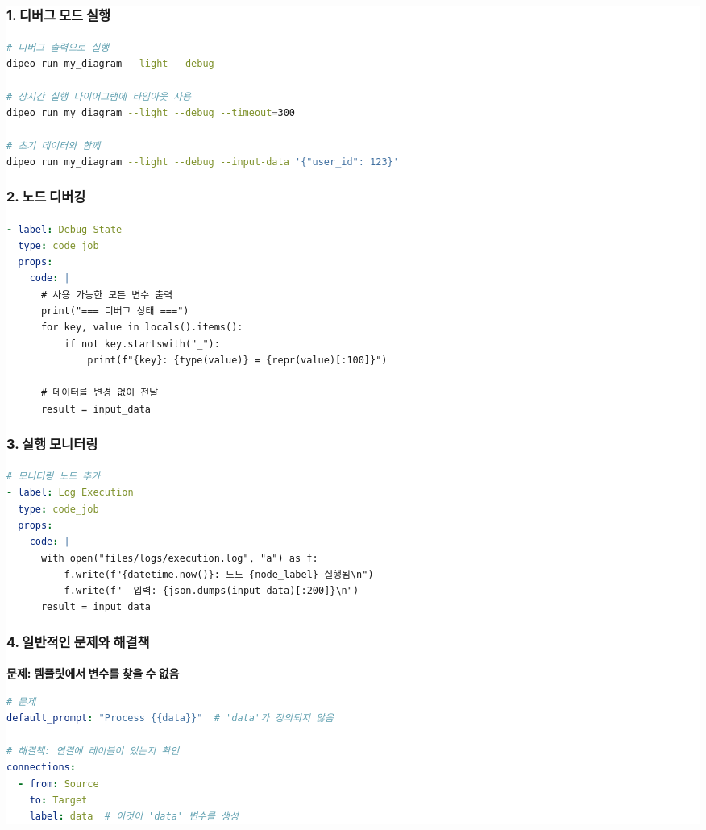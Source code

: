 ### 1. 디버그 모드 실행

```bash
# 디버그 출력으로 실행
dipeo run my_diagram --light --debug

# 장시간 실행 다이어그램에 타임아웃 사용
dipeo run my_diagram --light --debug --timeout=300

# 초기 데이터와 함께
dipeo run my_diagram --light --debug --input-data '{"user_id": 123}'
```

### 2. 노드 디버깅

```yaml
- label: Debug State
  type: code_job
  props:
    code: |
      # 사용 가능한 모든 변수 출력
      print("=== 디버그 상태 ===")
      for key, value in locals().items():
          if not key.startswith("_"):
              print(f"{key}: {type(value)} = {repr(value)[:100]}")
      
      # 데이터를 변경 없이 전달
      result = input_data
```

### 3. 실행 모니터링

```yaml
# 모니터링 노드 추가
- label: Log Execution
  type: code_job
  props:
    code: |
      with open("files/logs/execution.log", "a") as f:
          f.write(f"{datetime.now()}: 노드 {node_label} 실행됨\n")
          f.write(f"  입력: {json.dumps(input_data)[:200]}\n")
      result = input_data
```

### 4. 일반적인 문제와 해결책

**문제: 템플릿에서 변수를 찾을 수 없음**
```yaml
# 문제
default_prompt: "Process {{data}}"  # 'data'가 정의되지 않음

# 해결책: 연결에 레이블이 있는지 확인
connections:
  - from: Source
    to: Target
    label: data  # 이것이 'data' 변수를 생성
```

